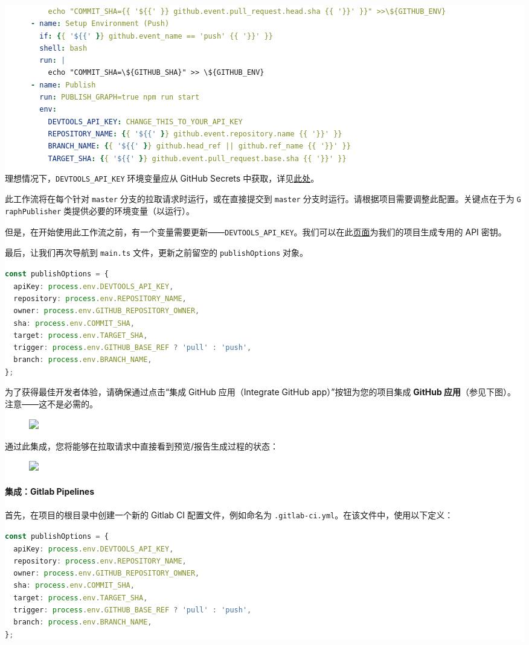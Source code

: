 ```yaml
          echo "COMMIT_SHA={{ '${{' }} github.event.pull_request.head.sha {{ '}}' }}" >>\${GITHUB_ENV}
      - name: Setup Environment (Push)
        if: {{ '${{' }} github.event_name == 'push' {{ '}}' }}
        shell: bash
        run: |
          echo "COMMIT_SHA=\${GITHUB_SHA}" >> \${GITHUB_ENV}
      - name: Publish
        run: PUBLISH_GRAPH=true npm run start
        env:
          DEVTOOLS_API_KEY: CHANGE_THIS_TO_YOUR_API_KEY
          REPOSITORY_NAME: {{ '${{' }} github.event.repository.name {{ '}}' }}
          BRANCH_NAME: {{ '${{' }} github.head_ref || github.ref_name {{ '}}' }}
          TARGET_SHA: {{ '${{' }} github.event.pull_request.base.sha {{ '}}' }}
```

理想情况下，`DEVTOOLS_API_KEY` 环境变量应从 GitHub Secrets 中获取，详见[此处](https://docs.github.com/en/actions/security-guides/encrypted-secrets#creating-encrypted-secrets-for-a-repository)。

此工作流将在每个针对 `master` 分支的拉取请求时运行，或在直接提交到 `master` 分支时运行。请根据项目需要调整此配置。关键点在于为 `GraphPublisher` 类提供必要的环境变量（以运行）。

但是，在开始使用此工作流之前，有一个变量需要更新——`DEVTOOLS_API_KEY`。我们可以在此[页面](https://devtools.nestjs.com/settings/manage-api-keys)为我们的项目生成专用的 API 密钥。

最后，让我们再次导航到 `main.ts` 文件，更新之前留空的 `publishOptions` 对象。

```typescript
const publishOptions = {
  apiKey: process.env.DEVTOOLS_API_KEY,
  repository: process.env.REPOSITORY_NAME,
  owner: process.env.GITHUB_REPOSITORY_OWNER,
  sha: process.env.COMMIT_SHA,
  target: process.env.TARGET_SHA,
  trigger: process.env.GITHUB_BASE_REF ? 'pull' : 'push',
  branch: process.env.BRANCH_NAME,
};
```

为了获得最佳开发者体验，请确保通过点击“集成 GitHub 应用（Integrate GitHub app）”按钮为您的项目集成 **GitHub 应用**（参见下图）。注意——这不是必需的。

<figure><img src="/assets/devtools/integrate-github-app.png" /></figure>

通过此集成，您将能够在拉取请求中直接看到预览/报告生成过程的状态：

<figure><img src="/assets/devtools/actions-preview.png" /></figure>

#### 集成：Gitlab Pipelines

首先，在项目的根目录中创建一个新的 Gitlab CI 配置文件，例如命名为 `.gitlab-ci.yml`。在该文件中，使用以下定义：

```typescript
const publishOptions = {
  apiKey: process.env.DEVTOOLS_API_KEY,
  repository: process.env.REPOSITORY_NAME,
  owner: process.env.GITHUB_REPOSITORY_OWNER,
  sha: process.env.COMMIT_SHA,
  target: process.env.TARGET_SHA,
  trigger: process.env.GITHUB_BASE_REF ? 'pull' : 'push',
  branch: process.env.BRANCH_NAME,
};
```
